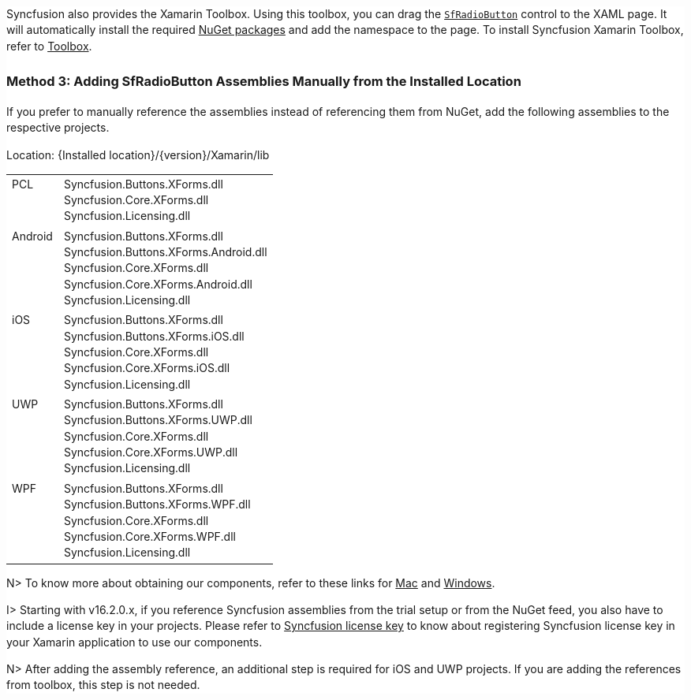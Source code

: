 Syncfusion also provides the Xamarin Toolbox. Using this toolbox, you can drag the [`SfRadioButton`](https://help.syncfusion.com/cr/xamarin/Syncfusion.XForms.Buttons.SfRadioButton.html) control to the XAML page. It will automatically install the required [NuGet packages](https://help.syncfusion.com/xamarin/visual-studio-integration/nuget-packages) and add the namespace to the page. To install Syncfusion Xamarin Toolbox, refer to [Toolbox](https://help.syncfusion.com/xamarin/utility#toolbox).

### Method 3: Adding SfRadioButton Assemblies Manually from the Installed Location

If you prefer to manually reference the assemblies instead of referencing them from NuGet, add the following assemblies to the respective projects.

Location: {Installed location}/{version}/Xamarin/lib

<table>
<tr>
<td>PCL</td>
<td>Syncfusion.Buttons.XForms.dll<br/>Syncfusion.Core.XForms.dll<br/>Syncfusion.Licensing.dll<br/></td>
</tr>
<tr>
<td>Android</td>
<td>Syncfusion.Buttons.XForms.dll<br/>Syncfusion.Buttons.XForms.Android.dll<br/>Syncfusion.Core.XForms.dll<br/>Syncfusion.Core.XForms.Android.dll<br/>Syncfusion.Licensing.dll<br/></td>
</tr>
<tr>
<td>iOS</td>
<td>Syncfusion.Buttons.XForms.dll<br/>Syncfusion.Buttons.XForms.iOS.dll<br/>Syncfusion.Core.XForms.dll<br/>Syncfusion.Core.XForms.iOS.dll<br/>Syncfusion.Licensing.dll<br/></td>
</tr>
<tr>
<td>UWP</td>
<td>Syncfusion.Buttons.XForms.dll<br/>Syncfusion.Buttons.XForms.UWP.dll<br/>Syncfusion.Core.XForms.dll<br/>Syncfusion.Core.XForms.UWP.dll<br/>Syncfusion.Licensing.dll<br/></td>
</tr>
<tr>
<td>WPF</td>
<td>Syncfusion.Buttons.XForms.dll<br/>Syncfusion.Buttons.XForms.WPF.dll<br/>Syncfusion.Core.XForms.dll<br/>Syncfusion.Core.XForms.WPF.dll<br/>Syncfusion.Licensing.dll<br/></td>
</tr>
</table>

N> To know more about obtaining our components, refer to these links for [Mac](https://help.syncfusion.com/xamarin/installation/mac-installer/how-to-download) and [Windows](https://help.syncfusion.com/xamarin/installation/web-installer/how-to-download).

I> Starting with v16.2.0.x, if you reference Syncfusion assemblies from the trial setup or from the NuGet feed, you also have to include a license key in your projects. Please refer to [Syncfusion license key](https://help.syncfusion.com/common/essential-studio/licensing/overview) to know about registering Syncfusion license key in your Xamarin application to use our components.

N> After adding the assembly reference, an additional step is required for iOS and UWP projects. If you are adding the references from toolbox, this step is not needed.
